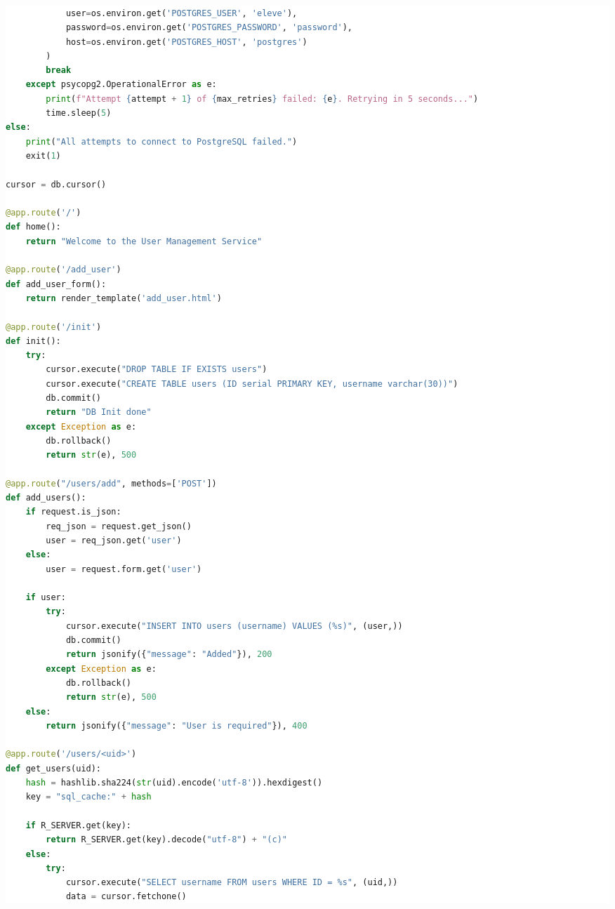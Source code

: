 ```python
            user=os.environ.get('POSTGRES_USER', 'eleve'),
            password=os.environ.get('POSTGRES_PASSWORD', 'password'),
            host=os.environ.get('POSTGRES_HOST', 'postgres')
        )
        break
    except psycopg2.OperationalError as e:
        print(f"Attempt {attempt + 1} of {max_retries} failed: {e}. Retrying in 5 seconds...")
        time.sleep(5)
else:
    print("All attempts to connect to PostgreSQL failed.")
    exit(1)

cursor = db.cursor()

@app.route('/')
def home():
    return "Welcome to the User Management Service"

@app.route('/add_user')
def add_user_form():
    return render_template('add_user.html')

@app.route('/init')
def init():
    try:
        cursor.execute("DROP TABLE IF EXISTS users")
        cursor.execute("CREATE TABLE users (ID serial PRIMARY KEY, username varchar(30))")
        db.commit()
        return "DB Init done"
    except Exception as e:
        db.rollback()
        return str(e), 500

@app.route("/users/add", methods=['POST'])
def add_users():
    if request.is_json:
        req_json = request.get_json()
        user = req_json.get('user')
    else:
        user = request.form.get('user')

    if user:
        try:
            cursor.execute("INSERT INTO users (username) VALUES (%s)", (user,))
            db.commit()
            return jsonify({"message": "Added"}), 200
        except Exception as e:
            db.rollback()
            return str(e), 500
    else:
        return jsonify({"message": "User is required"}), 400

@app.route('/users/<uid>')
def get_users(uid):
    hash = hashlib.sha224(str(uid).encode('utf-8')).hexdigest()
    key = "sql_cache:" + hash

    if R_SERVER.get(key):
        return R_SERVER.get(key).decode("utf-8") + "(c)"
    else:
        try:
            cursor.execute("SELECT username FROM users WHERE ID = %s", (uid,))
            data = cursor.fetchone()
```